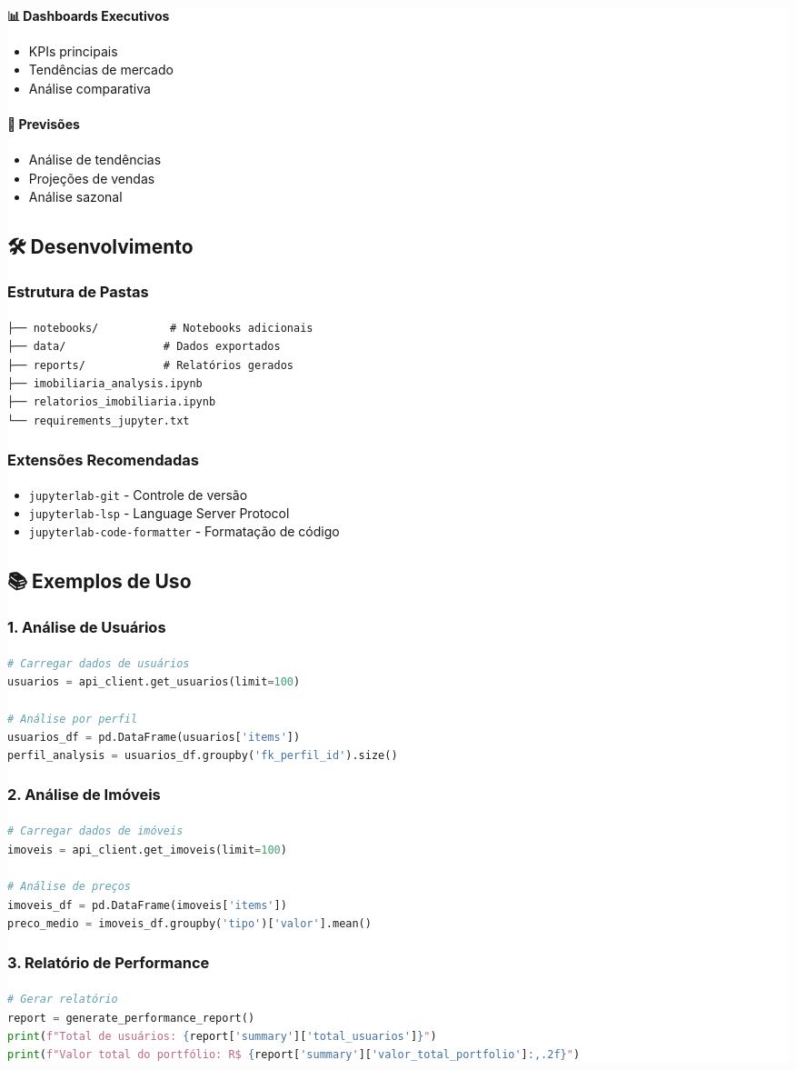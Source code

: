 #### 📊 Dashboards Executivos
- KPIs principais
- Tendências de mercado
- Análise comparativa

#### 🔮 Previsões
- Análise de tendências
- Projeções de vendas
- Análise sazonal

## 🛠️ Desenvolvimento

### Estrutura de Pastas
```
├── notebooks/           # Notebooks adicionais
├── data/               # Dados exportados
├── reports/            # Relatórios gerados
├── imobiliaria_analysis.ipynb
├── relatorios_imobiliaria.ipynb
└── requirements_jupyter.txt
```

### Extensões Recomendadas
- `jupyterlab-git` - Controle de versão
- `jupyterlab-lsp` - Language Server Protocol
- `jupyterlab-code-formatter` - Formatação de código

## 📚 Exemplos de Uso

### 1. Análise de Usuários
```python
# Carregar dados de usuários
usuarios = api_client.get_usuarios(limit=100)

# Análise por perfil
usuarios_df = pd.DataFrame(usuarios['items'])
perfil_analysis = usuarios_df.groupby('fk_perfil_id').size()
```

### 2. Análise de Imóveis
```python
# Carregar dados de imóveis
imoveis = api_client.get_imoveis(limit=100)

# Análise de preços
imoveis_df = pd.DataFrame(imoveis['items'])
preco_medio = imoveis_df.groupby('tipo')['valor'].mean()
```

### 3. Relatório de Performance
```python
# Gerar relatório
report = generate_performance_report()
print(f"Total de usuários: {report['summary']['total_usuarios']}")
print(f"Valor total do portfólio: R$ {report['summary']['valor_total_portfolio']:,.2f}")
```
